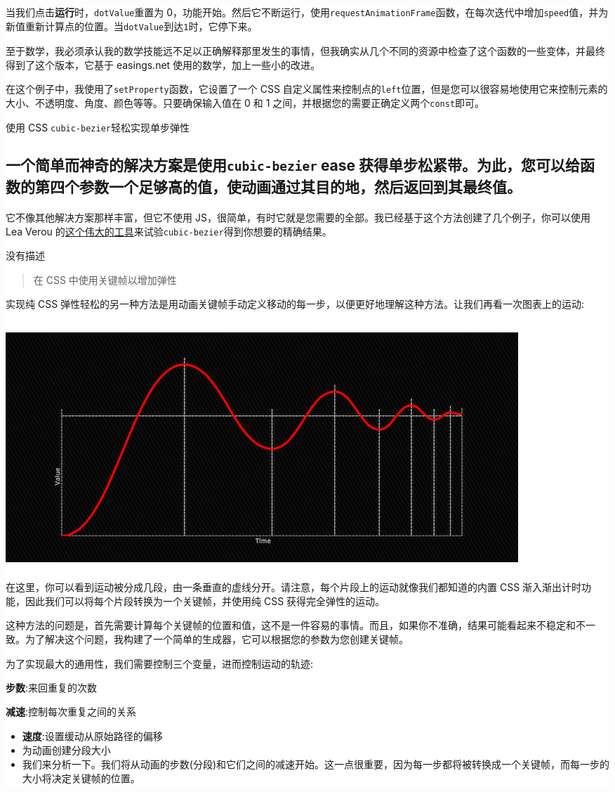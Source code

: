 当我们点击**运行**时，`dotValue`重置为 0，功能开始。然后它不断运行，使用`requestAnimationFrame`函数，在每次迭代中增加`speed`值，并为新值重新计算点的位置。当`dotValue`到达`1`时，它停下来。

至于数学，我必须承认我的数学技能远不足以正确解释那里发生的事情，但我确实从几个不同的资源中检查了这个函数的一些变体，并最终得到了这个版本，它基于 easings.net 使用的数学，加上一些小的改进。

在这个例子中，我使用了`setProperty`函数，它设置了一个 CSS 自定义属性来控制点的`left`位置，但是您可以很容易地使用它来控制元素的大小、不透明度、角度、颜色等等。只要确保输入值在 0 和 1 之间，并根据您的需要正确定义两个`const`即可。

使用 CSS `cubic-bezier`轻松实现单步弹性

## 一个简单而神奇的解决方案是使用`cubic-bezier` ease 获得单步松紧带。为此，您可以给函数的第四个参数一个足够高的值，使动画通过其目的地，然后返回到其最终值。

它不像其他解决方案那样丰富，但它不使用 JS，很简单，有时它就是您需要的全部。我已经基于这个方法创建了几个例子，你可以使用 Lea Verou 的[这个伟大的工具](https://cubic-bezier.com)来试验`cubic-bezier`得到你想要的精确结果。

没有描述

> 在 CSS 中使用关键帧以增加弹性

实现纯 CSS 弹性轻松的另一种方法是用动画关键帧手动定义移动的每一步，以便更好地理解这种方法。让我们再看一次图表上的运动:

## ![Separated Segments Of Shrinking Wavy Line On Line Graph Showing Value And Time](img/72af6e4fa32eb7c63c944b50fa58b877.png)

在这里，你可以看到运动被分成几段，由一条垂直的虚线分开。请注意，每个片段上的运动就像我们都知道的内置 CSS 渐入渐出计时功能，因此我们可以将每个片段转换为一个关键帧，并使用纯 CSS 获得完全弹性的运动。

这种方法的问题是，首先需要计算每个关键帧的位置和值，这不是一件容易的事情。而且，如果你不准确，结果可能看起来不稳定和不一致。为了解决这个问题，我构建了一个简单的生成器，它可以根据您的参数为您创建关键帧。

为了实现最大的通用性，我们需要控制三个变量，进而控制运动的轨迹:

**步数**:来回重复的次数

**减速**:控制每次重复之间的关系

*   **速度**:设置缓动从原始路径的偏移
*   为动画创建分段大小
*   我们来分析一下。我们将从动画的步数(分段)和它们之间的减速开始。这一点很重要，因为每一步都将被转换成一个关键帧，而每一步的大小将决定关键帧的位置。

